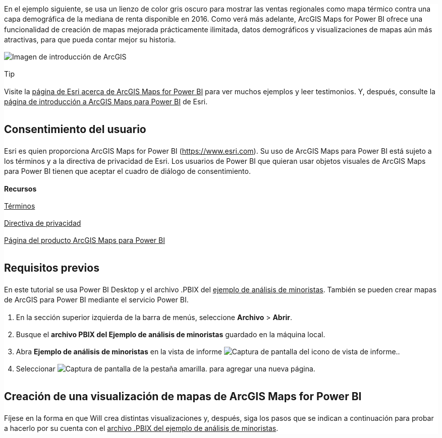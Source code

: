 
En el ejemplo siguiente, se usa un lienzo de color gris oscuro para mostrar las ventas regionales como mapa térmico contra una capa demográfica de la mediana de renta disponible en 2016. Como verá más adelante, ArcGIS Maps for Power BI ofrece una funcionalidad de creación de mapas mejorada prácticamente ilimitada, datos demográficos y visualizaciones de mapas aún más atractivas, para que pueda contar mejor su historia.

![Imagen de introducción de ArcGIS](media/power-bi-visualization-arcgis/power-bi-intro-arcgis.png)

> [!TIP]
> Visite la [página de Esri acerca de ArcGIS Maps for Power BI](https://www.esri.com/powerbi) para ver muchos ejemplos y leer testimonios. Y, después, consulte la [página de introducción a ArcGIS Maps para Power BI](https://doc.arcgis.com/en/maps-for-powerbi/get-started/about-maps-for-power-bi.htm) de Esri.

## <a name="user-consent"></a>Consentimiento del usuario
Esri es quien proporciona ArcGIS Maps for Power BI (https://www.esri.com). Su uso de ArcGIS Maps para Power BI está sujeto a los términos y a la directiva de privacidad de Esri. Los usuarios de Power BI que quieran usar objetos visuales de ArcGIS Maps para Power BI tienen que aceptar el cuadro de diálogo de consentimiento.

**Recursos**

[Términos](https://go.microsoft.com/fwlink/?LinkID=826322)

[Directiva de privacidad](https://go.microsoft.com/fwlink/?LinkID=826323)

[Página del producto ArcGIS Maps para Power BI](https://www.esri.com/powerbi)


## <a name="prerequisites"></a>Requisitos previos

En este tutorial se usa Power BI Desktop y el archivo .PBIX del [ejemplo de análisis de minoristas](https://download.microsoft.com/download/9/6/D/96DDC2FF-2568-491D-AAFA-AFDD6F763AE3/Retail%20Analysis%20Sample%20PBIX.pbix). También se pueden crear mapas de ArcGIS para Power BI mediante el servicio Power BI. 

1. En la sección superior izquierda de la barra de menús, seleccione **Archivo** \> **Abrir**.
   
2. Busque el **archivo PBIX del Ejemplo de análisis de minoristas** guardado en la máquina local.

1. Abra **Ejemplo de análisis de minoristas**  en la vista de informe ![Captura de pantalla del icono de vista de informe.](media/power-bi-visualization-kpi/power-bi-report-view.png).

1. Seleccionar ![Captura de pantalla de la pestaña amarilla.](media/power-bi-visualization-kpi/power-bi-yellow-tab.png) para agregar una nueva página.

   
## <a name="create-an-arcgis-maps-for-power-bi-map-visualization"></a>Creación de una visualización de mapas de ArcGIS Maps for Power BI

Fíjese en la forma en que Will crea distintas visualizaciones y, después, siga los pasos que se indican a continuación para probar a hacerlo por su cuenta con el [archivo .PBIX del ejemplo de análisis de minoristas](../create-reports/sample-datasets.md).
    